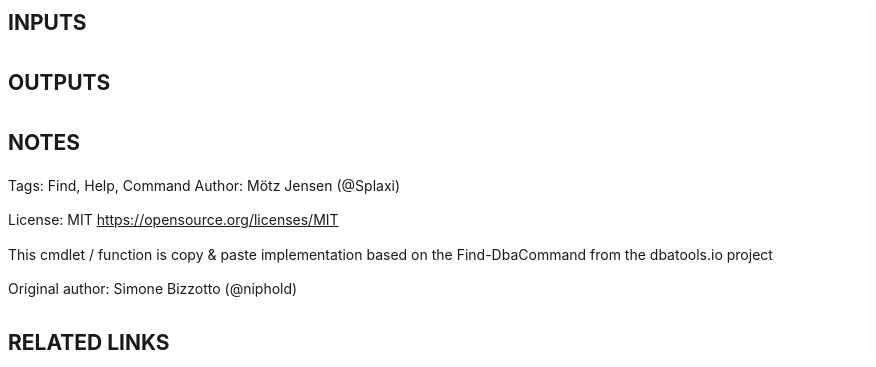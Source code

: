 ## INPUTS

## OUTPUTS

## NOTES
Tags: Find, Help, Command
Author: Mötz Jensen (@Splaxi)

License: MIT https://opensource.org/licenses/MIT

This cmdlet / function is copy & paste implementation based on the Find-DbaCommand from the dbatools.io project

Original author: Simone Bizzotto (@niphold)

## RELATED LINKS

